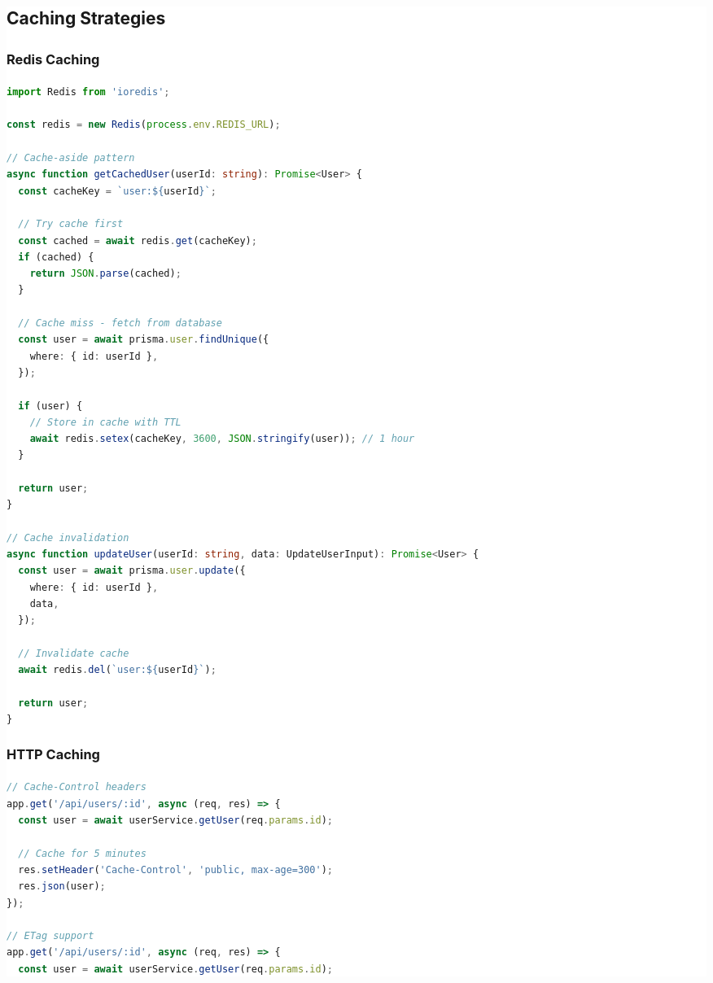 ```typescript
```

## Caching Strategies

### Redis Caching

```typescript
import Redis from 'ioredis';

const redis = new Redis(process.env.REDIS_URL);

// Cache-aside pattern
async function getCachedUser(userId: string): Promise<User> {
  const cacheKey = `user:${userId}`;

  // Try cache first
  const cached = await redis.get(cacheKey);
  if (cached) {
    return JSON.parse(cached);
  }

  // Cache miss - fetch from database
  const user = await prisma.user.findUnique({
    where: { id: userId },
  });

  if (user) {
    // Store in cache with TTL
    await redis.setex(cacheKey, 3600, JSON.stringify(user)); // 1 hour
  }

  return user;
}

// Cache invalidation
async function updateUser(userId: string, data: UpdateUserInput): Promise<User> {
  const user = await prisma.user.update({
    where: { id: userId },
    data,
  });

  // Invalidate cache
  await redis.del(`user:${userId}`);

  return user;
}
```

### HTTP Caching

```typescript
// Cache-Control headers
app.get('/api/users/:id', async (req, res) => {
  const user = await userService.getUser(req.params.id);

  // Cache for 5 minutes
  res.setHeader('Cache-Control', 'public, max-age=300');
  res.json(user);
});

// ETag support
app.get('/api/users/:id', async (req, res) => {
  const user = await userService.getUser(req.params.id);
```